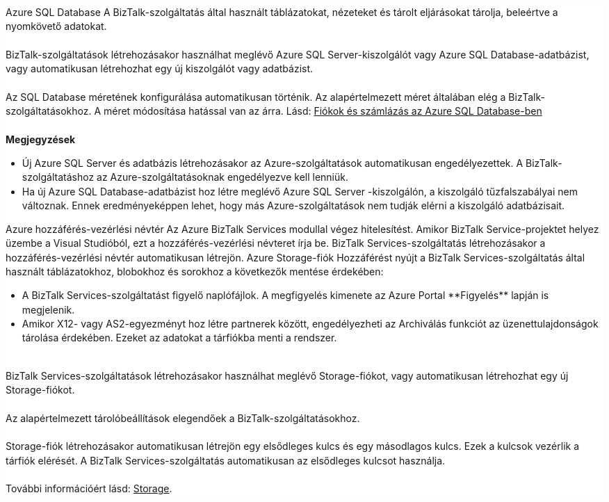</td>
</tr>
<tr>
<td>Azure SQL Database</td>
<td>A BizTalk-szolgáltatás által használt táblázatokat, nézeteket és tárolt eljárásokat tárolja, beleértve a nyomkövető adatokat.
<br/><br/>
BizTalk-szolgáltatások létrehozásakor használhat meglévő Azure SQL Server-kiszolgálót vagy Azure SQL Database-adatbázist, vagy automatikusan létrehozhat egy új kiszolgálót vagy adatbázist.
<br/><br/>
Az SQL Database méretének konfigurálása automatikusan történik. Az alapértelmezett méret általában elég a BizTalk-szolgáltatásokhoz. A méret módosítása hatással van az árra. Lásd: <a HREF="http://go.microsoft.com/fwlink/p/?LinkID=234930">Fiókok és számlázás az Azure SQL Database-ben</a>
<br/><br/>
<strong>Megjegyzések</strong>
<br/>
<ul>
<li> Új Azure SQL Server és adatbázis létrehozásakor az Azure-szolgáltatások automatikusan engedélyezettek. A BizTalk-szolgáltatáshoz az Azure-szolgáltatásoknak engedélyezve kell lenniük.</li>
<li>Ha új Azure SQL Database-adatbázist hoz létre meglévő Azure SQL Server -kiszolgálón, a kiszolgáló tűzfalszabályai nem változnak. Ennek eredményeképpen lehet, hogy más Azure-szolgáltatások nem tudják elérni a kiszolgáló adatbázisait.</li>
</ul>
</td>
</tr>
<tr>
<td>Azure hozzáférés-vezérlési névtér</td>
<td>Az Azure BizTalk Services modullal végez hitelesítést. Amikor BizTalk Service-projektet helyez üzembe a Visual Studióból, ezt a hozzáférés-vezérlési névteret írja be. BizTalk Services-szolgáltatás létrehozásakor a hozzáférés-vezérlési névtér automatikusan létrejön.</td>
</tr>

<tr>
<td>Azure Storage-fiók</td>
<td>Hozzáférést nyújt a BizTalk Services-szolgáltatás által használt táblázatokhoz, blobokhoz és sorokhoz a következők mentése érdekében:

<ul>
<li>A BizTalk Services-szolgáltatást figyelő naplófájlok. A megfigyelés kimenete az Azure Portal **Figyelés** lapján is megjelenik.</li>
<li>Amikor X12- vagy AS2-egyezményt hoz létre partnerek között, engedélyezheti az Archiválás funkciót az üzenettulajdonságok tárolása érdekében. Ezeket az adatokat a tárfiókba menti a rendszer.</li>
</ul>
<br/>
BizTalk Services-szolgáltatások létrehozásakor használhat meglévő Storage-fiókot, vagy automatikusan létrehozhat egy új Storage-fiókot.
<br/><br/>
Az alapértelmezett tárolóbeállítások elegendőek a BizTalk-szolgáltatásokhoz.
<br/><br/>
Storage-fiók létrehozásakor automatikusan létrejön egy elsődleges kulcs és egy másodlagos kulcs. Ezek a kulcsok vezérlik a tárfiók elérését. A BizTalk Services-szolgáltatás automatikusan az elsődleges kulcsot használja.
<br/><br/>
További információért lásd: <a HREF="http://go.microsoft.com/fwlink/p/?LinkID=285671">Storage</a>.
</td>
</tr>
